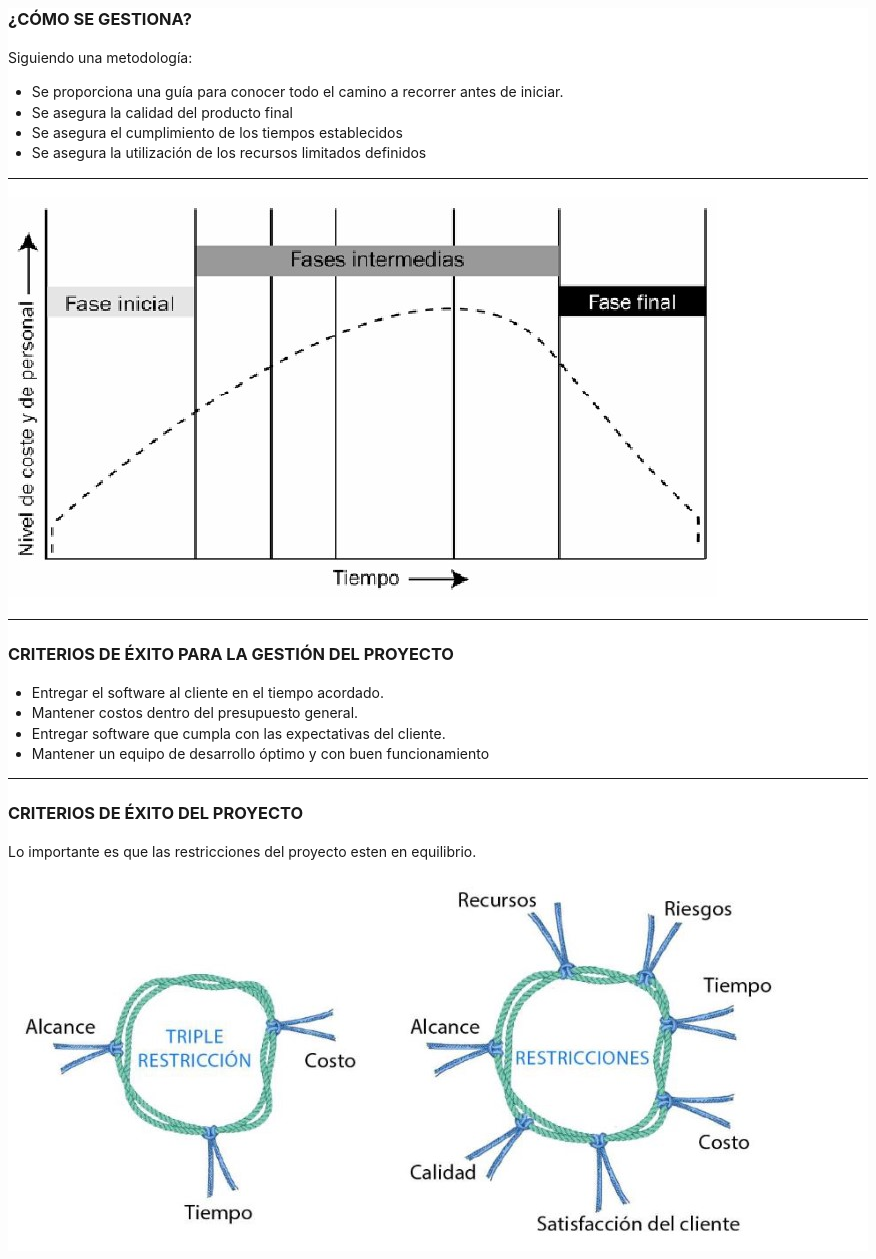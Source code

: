 ### ¿CÓMO SE GESTIONA?
Siguiendo una metodología:
* Se proporciona una guía para conocer todo el camino a recorrer antes de iniciar.
* Se asegura la calidad del producto final
* Se asegura el cumplimiento de los tiempos establecidos
* Se asegura la utilización de los recursos limitados definidos

---
![Fases del Proyecto](images/unidad10/fases-del-proyecto.jpg)

---
### CRITERIOS DE ÉXITO PARA LA GESTIÓN DEL PROYECTO
* Entregar el software al cliente en el tiempo acordado.
* Mantener costos dentro del presupuesto general.
* Entregar software que cumpla con las expectativas del cliente.
* Mantener un equipo de desarrollo óptimo y con buen funcionamiento

---
### CRITERIOS DE ÉXITO DEL PROYECTO
Lo importante es que las restricciones del proyecto esten en equilibrio.

![Restricciones](images/unidad10/restricciones.jpg)
